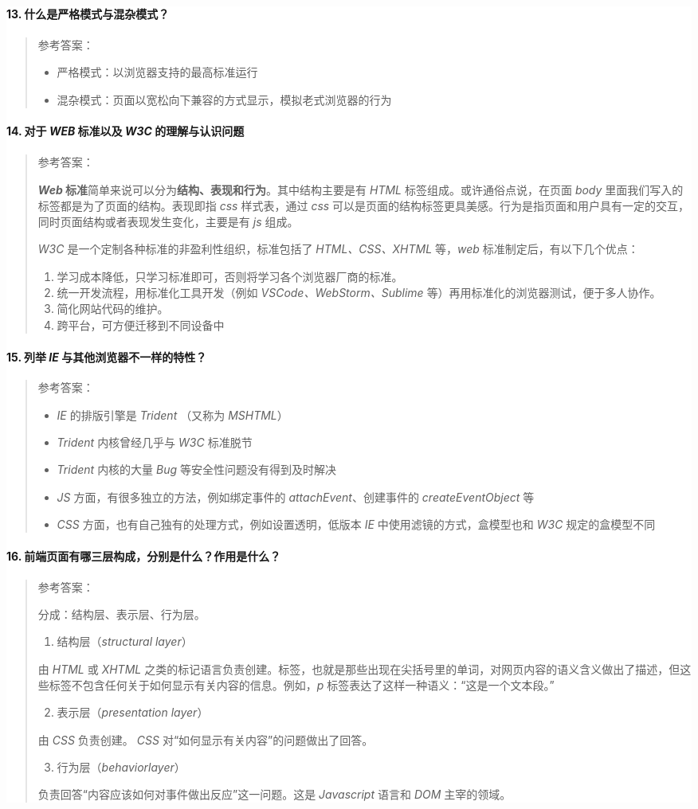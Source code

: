 

#### 13. 什么是严格模式与混杂模式？

>参考答案：
>
>- 严格模式：以浏览器支持的最高标准运行
>
>- 混杂模式：页面以宽松向下兼容的方式显示，模拟老式浏览器的行为



#### 14. 对于 *WEB* 标准以及 *W3C* 的理解与认识问题

>参考答案：
>
>***Web* 标准**简单来说可以分为**结构、表现和行为**。其中结构主要是有 *HTML* 标签组成。或许通俗点说，在页面 *body* 里面我们写入的标签都是为了页面的结构。表现即指 *css* 样式表，通过 *css* 可以是页面的结构标签更具美感。行为是指页面和用户具有一定的交互，同时页面结构或者表现发生变化，主要是有 *js* 组成。
>
>*W3C* 是一个定制各种标准的非盈利性组织，标准包括了 *HTML、CSS、XHTML* 等，*web* 标准制定后，有以下几个优点：
>
>1. 学习成本降低，只学习标准即可，否则将学习各个浏览器厂商的标准。
>2. 统一开发流程，用标准化工具开发（例如 *VSCode、WebStorm、Sublime* 等）再用标准化的浏览器测试，便于多人协作。
>3. 简化网站代码的维护。
>4. 跨平台，可方便迁移到不同设备中



#### 15. 列举 *IE* 与其他浏览器不一样的特性？

>参考答案：
>
>- *IE* 的排版引擎是 *Trident* （又称为 *MSHTML*）
>
>- *Trident* 内核曾经几乎与 *W3C* 标准脱节
>
>- *Trident* 内核的大量 *Bug* 等安全性问题没有得到及时解决
>
>- *JS* 方面，有很多独立的方法，例如绑定事件的 *attachEvent*、创建事件的 *createEventObject* 等
>
>- *CSS* 方面，也有自己独有的处理方式，例如设置透明，低版本 *IE* 中使用滤镜的方式，盒模型也和 *W3C* 规定的盒模型不同



#### 16. 前端页面有哪三层构成，分别是什么？作用是什么？

>参考答案：
>
>分成：结构层、表示层、行为层。
>
>1. 结构层（*structural layer*）
>
>由 *HTML* 或 *XHTML* 之类的标记语言负责创建。标签，也就是那些出现在尖括号里的单词，对网页内容的语义含义做出了描述，但这些标签不包含任何关于如何显示有关内容的信息。例如，*p* 标签表达了这样一种语义：“这是一个文本段。”
>
>2. 表示层（*presentation layer*）
>
>由 *CSS* 负责创建。 *CSS* 对“如何显示有关内容”的问题做出了回答。
>
>3. 行为层（*behaviorlayer*）
>
>负责回答“内容应该如何对事件做出反应”这一问题。这是 *Javascript* 语言和 *DOM* 主宰的领域。
